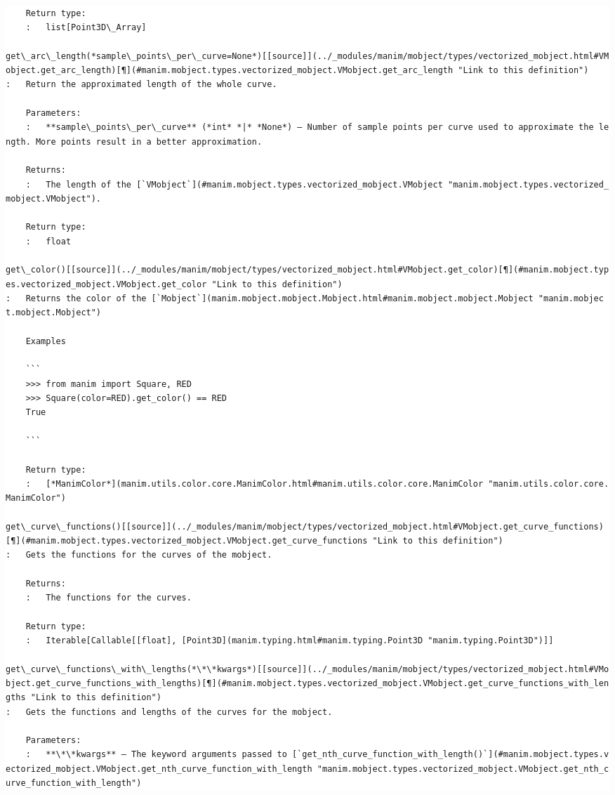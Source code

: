         Return type:
        :   list[Point3D\_Array]

    get\_arc\_length(*sample\_points\_per\_curve=None*)[[source]](../_modules/manim/mobject/types/vectorized_mobject.html#VMobject.get_arc_length)[¶](#manim.mobject.types.vectorized_mobject.VMobject.get_arc_length "Link to this definition")
    :   Return the approximated length of the whole curve.

        Parameters:
        :   **sample\_points\_per\_curve** (*int* *|* *None*) – Number of sample points per curve used to approximate the length. More points result in a better approximation.

        Returns:
        :   The length of the [`VMobject`](#manim.mobject.types.vectorized_mobject.VMobject "manim.mobject.types.vectorized_mobject.VMobject").

        Return type:
        :   float

    get\_color()[[source]](../_modules/manim/mobject/types/vectorized_mobject.html#VMobject.get_color)[¶](#manim.mobject.types.vectorized_mobject.VMobject.get_color "Link to this definition")
    :   Returns the color of the [`Mobject`](manim.mobject.mobject.Mobject.html#manim.mobject.mobject.Mobject "manim.mobject.mobject.Mobject")

        Examples

        ```
        >>> from manim import Square, RED
        >>> Square(color=RED).get_color() == RED
        True

        ```

        Return type:
        :   [*ManimColor*](manim.utils.color.core.ManimColor.html#manim.utils.color.core.ManimColor "manim.utils.color.core.ManimColor")

    get\_curve\_functions()[[source]](../_modules/manim/mobject/types/vectorized_mobject.html#VMobject.get_curve_functions)[¶](#manim.mobject.types.vectorized_mobject.VMobject.get_curve_functions "Link to this definition")
    :   Gets the functions for the curves of the mobject.

        Returns:
        :   The functions for the curves.

        Return type:
        :   Iterable[Callable[[float], [Point3D](manim.typing.html#manim.typing.Point3D "manim.typing.Point3D")]]

    get\_curve\_functions\_with\_lengths(*\*\*kwargs*)[[source]](../_modules/manim/mobject/types/vectorized_mobject.html#VMobject.get_curve_functions_with_lengths)[¶](#manim.mobject.types.vectorized_mobject.VMobject.get_curve_functions_with_lengths "Link to this definition")
    :   Gets the functions and lengths of the curves for the mobject.

        Parameters:
        :   **\*\*kwargs** – The keyword arguments passed to [`get_nth_curve_function_with_length()`](#manim.mobject.types.vectorized_mobject.VMobject.get_nth_curve_function_with_length "manim.mobject.types.vectorized_mobject.VMobject.get_nth_curve_function_with_length")
